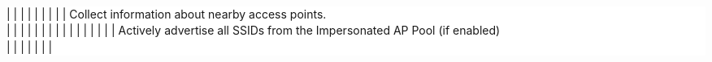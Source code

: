 |           |                  |                        |                                                                         |                                                                                                                                                                                                                                                                                                                                                                                                                                                                                                                                                                                                                |                     |                                          |                                                                                                                                                                                                                  | Collect information about nearby access points.<br/>                                                                                                                                                                                                                                                                                                                                                                                                                                                                                                                                                                                                                                                                                                                                                     |                                                                  |                                                                                           |                                                       |                                                                                     |                                                              |                                                                                      |
|           |                  |                        |                                                                         |                                                                                                                                                                                                                                                                                                                                                                                                                                                                                                                                                                                                                |                     |                                          |                                                                                                                                                                                                                  | Actively advertise all SSIDs from the Impersonated AP Pool (if enabled)<br/>                                                                                                                                                                                                                                                                                                                                                                                                                                                                                                                                                                                                                                                                                                                             |                                                                  |                                                                                           |                                                       |                                                                                     |                                                              |                                                                                      |